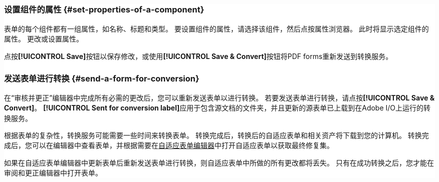 ### 设置组件的属性 {#set-properties-of-a-component}

表单的每个组件都有一组属性，如名称、标题和类型。 要设置组件的属性，请选择该组件，然后点按属性浏览器。 此时将显示选定组件的属性。 更改或设置属性。

点按&#x200B;**[!UICONTROL Save]**&#x200B;按钮以保存修改，或使用&#x200B;**[!UICONTROL Save & Convert]**&#x200B;按钮将PDF forms重新发送到转换服务。

### 发送表单进行转换 {#send-a-form-for-conversion}

在“审核并更正”编辑器中完成所有必需的更改后，您可以重新发送表单以进行转换。 若要发送表单进行转换，请点按&#x200B;**[!UICONTROL Save & Convert]**。 **[!UICONTROL Sent for conversion label]**&#x200B;应用于包含源文档的文件夹，并且更新的源表单已上载到在Adobe I/O上运行的转换服务。

根据表单的复杂性，转换服务可能需要一些时间来转换表单。 转换完成后，转换后的自适应表单和相关资产将下载到您的计算机。 转换完成后，您可以在编辑器中查看表单，并根据需要在[自适应表单编辑器](https://helpx.adobe.com/cn/experience-manager/6-5/forms/using/introduction-forms-authoring.html)中打开自适应表单以获取最终修复集。

如果在自适应表单编辑器中更新表单后重新发送表单进行转换，则自适应表单中所做的所有更改都将丢失。 只有在成功转换之后，您才能在审阅和更正编辑器中打开表单。




